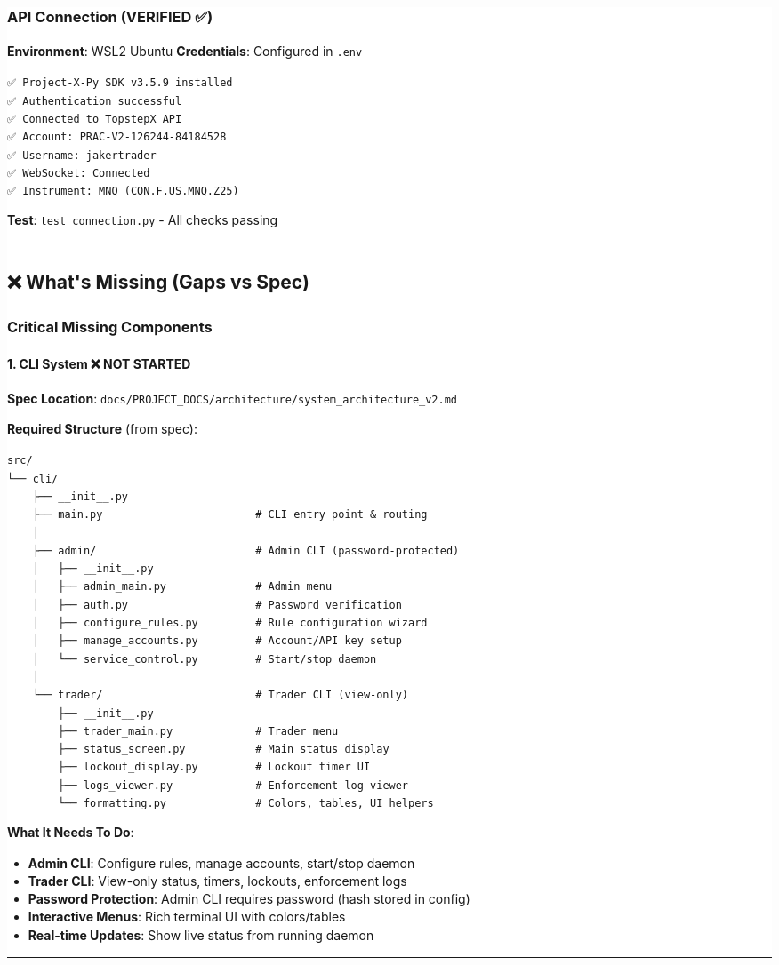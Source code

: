 
### API Connection (VERIFIED ✅)
**Environment**: WSL2 Ubuntu
**Credentials**: Configured in `.env`

```
✅ Project-X-Py SDK v3.5.9 installed
✅ Authentication successful
✅ Connected to TopstepX API
✅ Account: PRAC-V2-126244-84184528
✅ Username: jakertrader
✅ WebSocket: Connected
✅ Instrument: MNQ (CON.F.US.MNQ.Z25)
```

**Test**: `test_connection.py` - All checks passing

---

## ❌ What's Missing (Gaps vs Spec)

### Critical Missing Components

#### 1. **CLI System** ❌ NOT STARTED
**Spec Location**: `docs/PROJECT_DOCS/architecture/system_architecture_v2.md`

**Required Structure** (from spec):
```
src/
└── cli/
    ├── __init__.py
    ├── main.py                        # CLI entry point & routing
    │
    ├── admin/                         # Admin CLI (password-protected)
    │   ├── __init__.py
    │   ├── admin_main.py              # Admin menu
    │   ├── auth.py                    # Password verification
    │   ├── configure_rules.py         # Rule configuration wizard
    │   ├── manage_accounts.py         # Account/API key setup
    │   └── service_control.py         # Start/stop daemon
    │
    └── trader/                        # Trader CLI (view-only)
        ├── __init__.py
        ├── trader_main.py             # Trader menu
        ├── status_screen.py           # Main status display
        ├── lockout_display.py         # Lockout timer UI
        ├── logs_viewer.py             # Enforcement log viewer
        └── formatting.py              # Colors, tables, UI helpers
```

**What It Needs To Do**:
- **Admin CLI**: Configure rules, manage accounts, start/stop daemon
- **Trader CLI**: View-only status, timers, lockouts, enforcement logs
- **Password Protection**: Admin CLI requires password (hash stored in config)
- **Interactive Menus**: Rich terminal UI with colors/tables
- **Real-time Updates**: Show live status from running daemon

---
